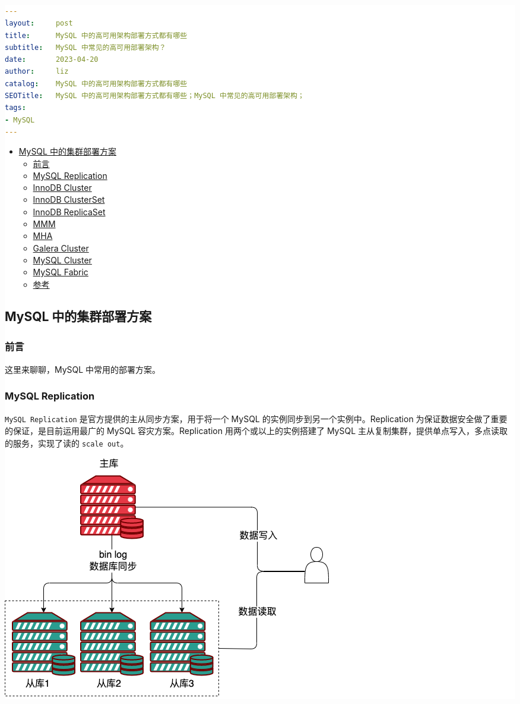 ```yaml
---
layout:     post
title:      MySQL 中的高可用架构部署方式都有哪些
subtitle:   MySQL 中常见的高可用部署架构？
date:       2023-04-20
author:     liz
catalog:    MySQL 中的高可用架构部署方式都有哪些
SEOTitle:   MySQL 中的高可用架构部署方式都有哪些；MySQL 中常见的高可用部署架构；
tags:
- MySQL
---
```





- [MySQL 中的集群部署方案](#mysql-%E4%B8%AD%E7%9A%84%E9%9B%86%E7%BE%A4%E9%83%A8%E7%BD%B2%E6%96%B9%E6%A1%88)
  - [前言](#%E5%89%8D%E8%A8%80)
  - [MySQL Replication](#mysql-replication)
  - [InnoDB Cluster](#innodb-cluster)
  - [InnoDB ClusterSet](#innodb-clusterset)
  - [InnoDB ReplicaSet](#innodb-replicaset)
  - [MMM](#mmm)
  - [MHA](#mha)
  - [Galera Cluster](#galera-cluster)
  - [MySQL Cluster](#mysql-cluster)
  - [MySQL Fabric](#mysql-fabric)
  - [参考](#%E5%8F%82%E8%80%83)



## MySQL 中的集群部署方案

### 前言

这里来聊聊，MySQL 中常用的部署方案。

### MySQL Replication

`MySQL Replication` 是官方提供的主从同步方案，用于将一个 MySQL 的实例同步到另一个实例中。Replication 为保证数据安全做了重要的保证，是目前运用最广的 MySQL 容灾方案。Replication 用两个或以上的实例搭建了 MySQL 主从复制集群，提供单点写入，多点读取的服务，实现了读的 `scale out`。

<img src="/img/mysql/mysql-replication.png"  alt="mysql" />    
